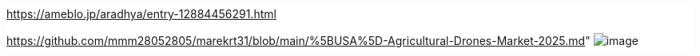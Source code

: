 <a href=https://ameblo.jp/aradhya/entry-12884456291.html>https://ameblo.jp/aradhya/entry-12884456291.html</a>

<a href=https://github.com/mmm28052805/marekrt31/blob/main/%5BUSA%5D-Agricultural-Drones-Market-2025.md>https://github.com/mmm28052805/marekrt31/blob/main/%5BUSA%5D-Agricultural-Drones-Market-2025.md</a>"
![image](https://github.com/user-attachments/assets/794082c7-62a6-4de8-a884-222591d98763)
